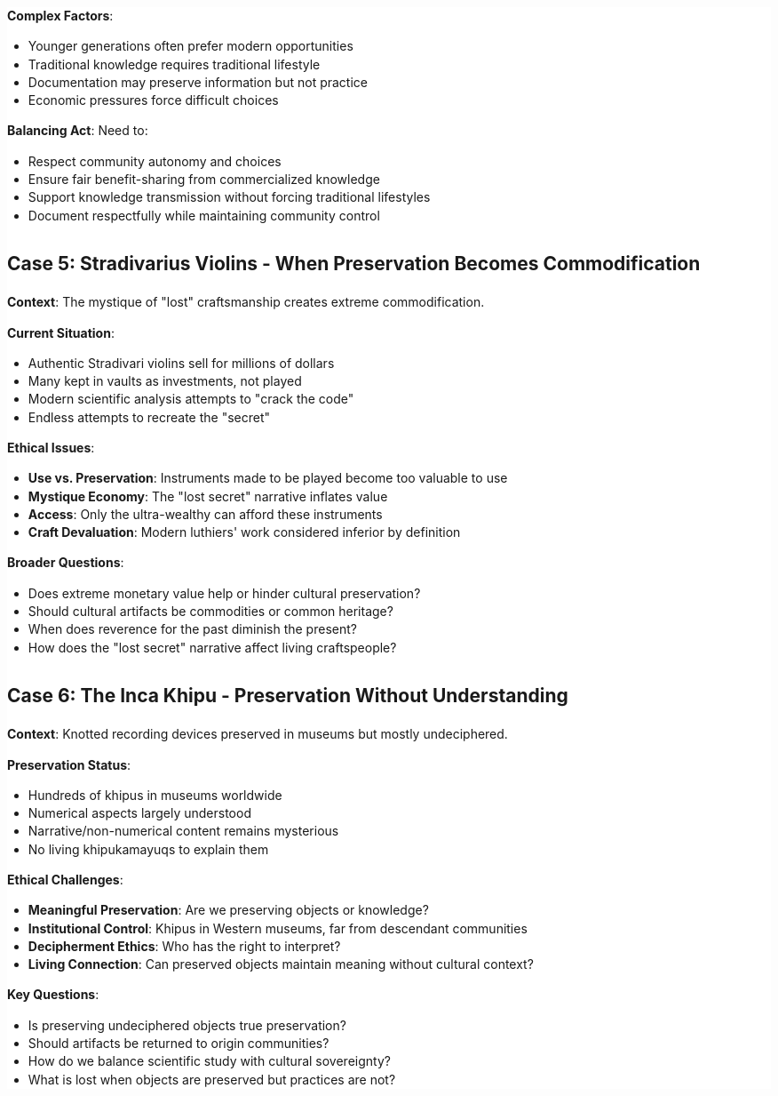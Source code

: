 **Complex Factors**:
- Younger generations often prefer modern opportunities
- Traditional knowledge requires traditional lifestyle
- Documentation may preserve information but not practice
- Economic pressures force difficult choices

**Balancing Act**: Need to:
- Respect community autonomy and choices
- Ensure fair benefit-sharing from commercialized knowledge
- Support knowledge transmission without forcing traditional lifestyles
- Document respectfully while maintaining community control

## Case 5: Stradivarius Violins - When Preservation Becomes Commodification

**Context**: The mystique of "lost" craftsmanship creates extreme commodification.

**Current Situation**:
- Authentic Stradivari violins sell for millions of dollars
- Many kept in vaults as investments, not played
- Modern scientific analysis attempts to "crack the code"
- Endless attempts to recreate the "secret"

**Ethical Issues**:
- **Use vs. Preservation**: Instruments made to be played become too valuable to use
- **Mystique Economy**: The "lost secret" narrative inflates value
- **Access**: Only the ultra-wealthy can afford these instruments
- **Craft Devaluation**: Modern luthiers' work considered inferior by definition

**Broader Questions**:
- Does extreme monetary value help or hinder cultural preservation?
- Should cultural artifacts be commodities or common heritage?
- When does reverence for the past diminish the present?
- How does the "lost secret" narrative affect living craftspeople?

## Case 6: The Inca Khipu - Preservation Without Understanding

**Context**: Knotted recording devices preserved in museums but mostly undeciphered.

**Preservation Status**:
- Hundreds of khipus in museums worldwide
- Numerical aspects largely understood
- Narrative/non-numerical content remains mysterious
- No living khipukamayuqs to explain them

**Ethical Challenges**:
- **Meaningful Preservation**: Are we preserving objects or knowledge?
- **Institutional Control**: Khipus in Western museums, far from descendant communities
- **Decipherment Ethics**: Who has the right to interpret?
- **Living Connection**: Can preserved objects maintain meaning without cultural context?

**Key Questions**:
- Is preserving undeciphered objects true preservation?
- Should artifacts be returned to origin communities?
- How do we balance scientific study with cultural sovereignty?
- What is lost when objects are preserved but practices are not?
